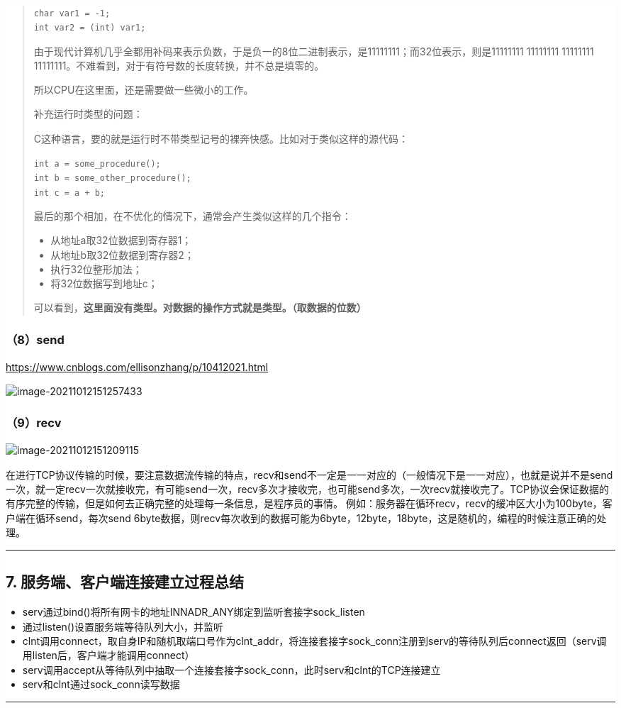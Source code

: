 >
> ```text
> char var1 = -1;
> int var2 = (int) var1;
> ```
>
> 由于现代计算机几乎全都用补码来表示负数，于是负一的8位二进制表示，是11111111；而32位表示，则是11111111 11111111 11111111 11111111。不难看到，对于有符号数的长度转换，并不总是填零的。
>
> 所以CPU在这里面，还是需要做一些微小的工作。
>
> 补充运行时类型的问题：
>
> C这种语言，要的就是运行时不带类型记号的裸奔快感。比如对于类似这样的源代码：
>
> ```text
>int a = some_procedure();
> int b = some_other_procedure();
> int c = a + b;
> ```
> 
> 最后的那个相加，在不优化的情况下，通常会产生类似这样的几个指令：
>
> - 从地址a取32位数据到寄存器1；
>- 从地址b取32位数据到寄存器2；
> - 执行32位整形加法；
> - 将32位数据写到地址c；
> 
> 可以看到，**这里面没有类型。对数据的操作方式就是类型。（取数据的位数）**

### （8）send

https://www.cnblogs.com/ellisonzhang/p/10412021.html

![image-20211012151257433](https://i.loli.net/2021/10/12/7suYTyHDxAcWG5I.png)

 

### （9）recv

![image-20211012151209115](https://i.loli.net/2021/10/12/8FLvI5lgmdJCscQ.png)

在进行TCP协议传输的时候，要注意数据流传输的特点，recv和send不一定是一一对应的（一般情况下是一一对应），也就是说并不是send一次，就一定recv一次就接收完，有可能send一次，recv多次才接收完，也可能send多次，一次recv就接收完了。TCP协议会保证数据的有序完整的传输，但是如何去正确完整的处理每一条信息，是程序员的事情。
例如：服务器在循环recv，recv的缓冲区大小为100byte，客户端在循环send，每次send 6byte数据，则recv每次收到的数据可能为6byte，12byte，18byte，这是随机的，编程的时候注意正确的处理。

---

## 7. 服务端、客户端连接建立过程总结

* serv通过bind()将所有网卡的地址INNADR_ANY绑定到监听套接字sock_listen
* 通过listen()设置服务端等待队列大小，并监听
* clnt调用connect，取自身IP和随机取端口号作为clnt_addr，将连接套接字sock_conn注册到serv的等待队列后connect返回（serv调用listen后，客户端才能调用connect）
* serv调用accept从等待队列中抽取一个连接套接字sock_conn，此时serv和clnt的TCP连接建立
* serv和clnt通过sock_conn读写数据

---